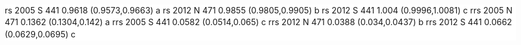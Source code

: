 <tr class="even">
<td align="center">rs</td>
<td align="center">2005</td>
<td align="center">S</td>
<td align="center">441</td>
<td align="center">0.9618</td>
<td align="center">(0.9573,0.9663)</td>
<td align="center">a</td>
</tr>
<tr class="odd">
<td align="center">rs</td>
<td align="center">2012</td>
<td align="center">N</td>
<td align="center">471</td>
<td align="center">0.9855</td>
<td align="center">(0.9805,0.9905)</td>
<td align="center">b</td>
</tr>
<tr class="even">
<td align="center">rs</td>
<td align="center">2012</td>
<td align="center">S</td>
<td align="center">441</td>
<td align="center">1.004</td>
<td align="center">(0.9996,1.0081)</td>
<td align="center">c</td>
</tr>
<tr class="odd">
<td align="center">rrs</td>
<td align="center">2005</td>
<td align="center">N</td>
<td align="center">471</td>
<td align="center">0.1362</td>
<td align="center">(0.1304,0.142)</td>
<td align="center">a</td>
</tr>
<tr class="even">
<td align="center">rrs</td>
<td align="center">2005</td>
<td align="center">S</td>
<td align="center">441</td>
<td align="center">0.0582</td>
<td align="center">(0.0514,0.065)</td>
<td align="center">c</td>
</tr>
<tr class="odd">
<td align="center">rrs</td>
<td align="center">2012</td>
<td align="center">N</td>
<td align="center">471</td>
<td align="center">0.0388</td>
<td align="center">(0.034,0.0437)</td>
<td align="center">b</td>
</tr>
<tr class="even">
<td align="center">rrs</td>
<td align="center">2012</td>
<td align="center">S</td>
<td align="center">441</td>
<td align="center">0.0662</td>
<td align="center">(0.0629,0.0695)</td>
<td align="center">c</td>
</tr>
</tbody>
